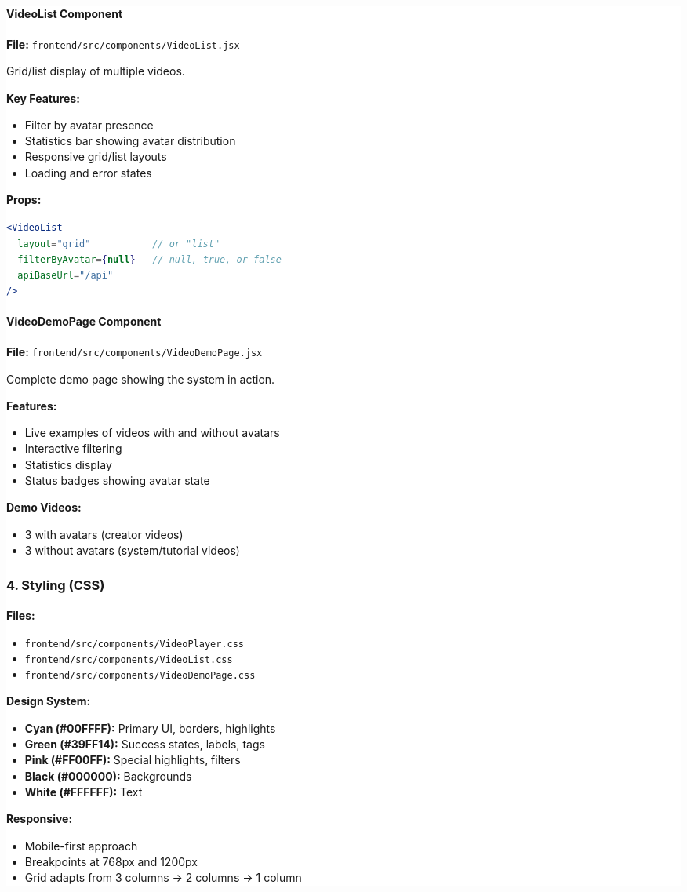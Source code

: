 #### VideoList Component

**File:** `frontend/src/components/VideoList.jsx`

Grid/list display of multiple videos.

**Key Features:**
- Filter by avatar presence
- Statistics bar showing avatar distribution
- Responsive grid/list layouts
- Loading and error states

**Props:**
```jsx
<VideoList 
  layout="grid"           // or "list"
  filterByAvatar={null}   // null, true, or false
  apiBaseUrl="/api"
/>
```

#### VideoDemoPage Component

**File:** `frontend/src/components/VideoDemoPage.jsx`

Complete demo page showing the system in action.

**Features:**
- Live examples of videos with and without avatars
- Interactive filtering
- Statistics display
- Status badges showing avatar state

**Demo Videos:**
- 3 with avatars (creator videos)
- 3 without avatars (system/tutorial videos)

### 4. Styling (CSS)

**Files:**
- `frontend/src/components/VideoPlayer.css`
- `frontend/src/components/VideoList.css`
- `frontend/src/components/VideoDemoPage.css`

**Design System:**
- **Cyan (#00FFFF):** Primary UI, borders, highlights
- **Green (#39FF14):** Success states, labels, tags
- **Pink (#FF00FF):** Special highlights, filters
- **Black (#000000):** Backgrounds
- **White (#FFFFFF):** Text

**Responsive:**
- Mobile-first approach
- Breakpoints at 768px and 1200px
- Grid adapts from 3 columns → 2 columns → 1 column
